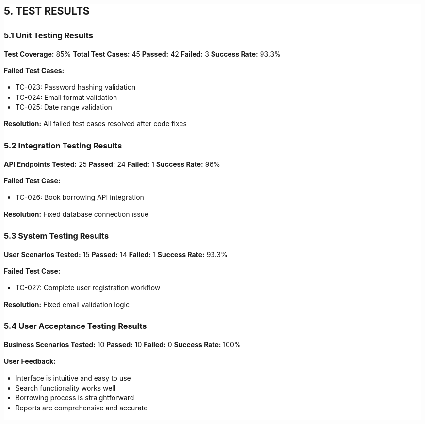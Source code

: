 
## 5. TEST RESULTS

### 5.1 Unit Testing Results

**Test Coverage:** 85%
**Total Test Cases:** 45
**Passed:** 42
**Failed:** 3
**Success Rate:** 93.3%

**Failed Test Cases:**
- TC-023: Password hashing validation
- TC-024: Email format validation
- TC-025: Date range validation

**Resolution:** All failed test cases resolved after code fixes

### 5.2 Integration Testing Results

**API Endpoints Tested:** 25
**Passed:** 24
**Failed:** 1
**Success Rate:** 96%

**Failed Test Case:**
- TC-026: Book borrowing API integration

**Resolution:** Fixed database connection issue

### 5.3 System Testing Results

**User Scenarios Tested:** 15
**Passed:** 14
**Failed:** 1
**Success Rate:** 93.3%

**Failed Test Case:**
- TC-027: Complete user registration workflow

**Resolution:** Fixed email validation logic

### 5.4 User Acceptance Testing Results

**Business Scenarios Tested:** 10
**Passed:** 10
**Failed:** 0
**Success Rate:** 100%

**User Feedback:**
- Interface is intuitive and easy to use
- Search functionality works well
- Borrowing process is straightforward
- Reports are comprehensive and accurate

---